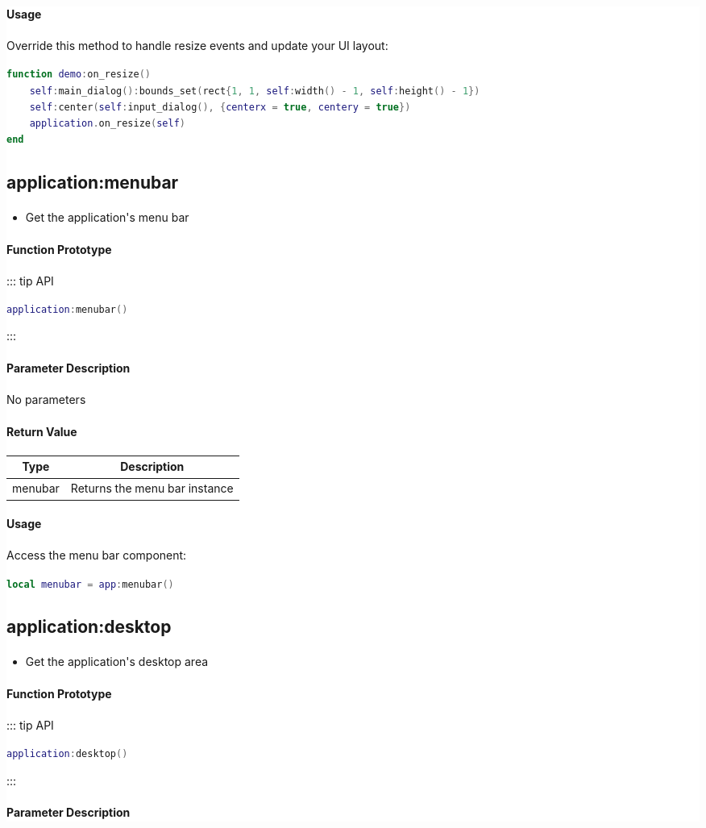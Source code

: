 #### Usage

Override this method to handle resize events and update your UI layout:

```lua
function demo:on_resize()
    self:main_dialog():bounds_set(rect{1, 1, self:width() - 1, self:height() - 1})
    self:center(self:input_dialog(), {centerx = true, centery = true})
    application.on_resize(self)
end
```

## application:menubar

- Get the application's menu bar

#### Function Prototype

::: tip API
```lua
application:menubar()
```
:::

#### Parameter Description

No parameters

#### Return Value

| Type | Description |
|------|-------------|
| menubar | Returns the menu bar instance |

#### Usage

Access the menu bar component:

```lua
local menubar = app:menubar()
```

## application:desktop

- Get the application's desktop area

#### Function Prototype

::: tip API
```lua
application:desktop()
```
:::

#### Parameter Description
